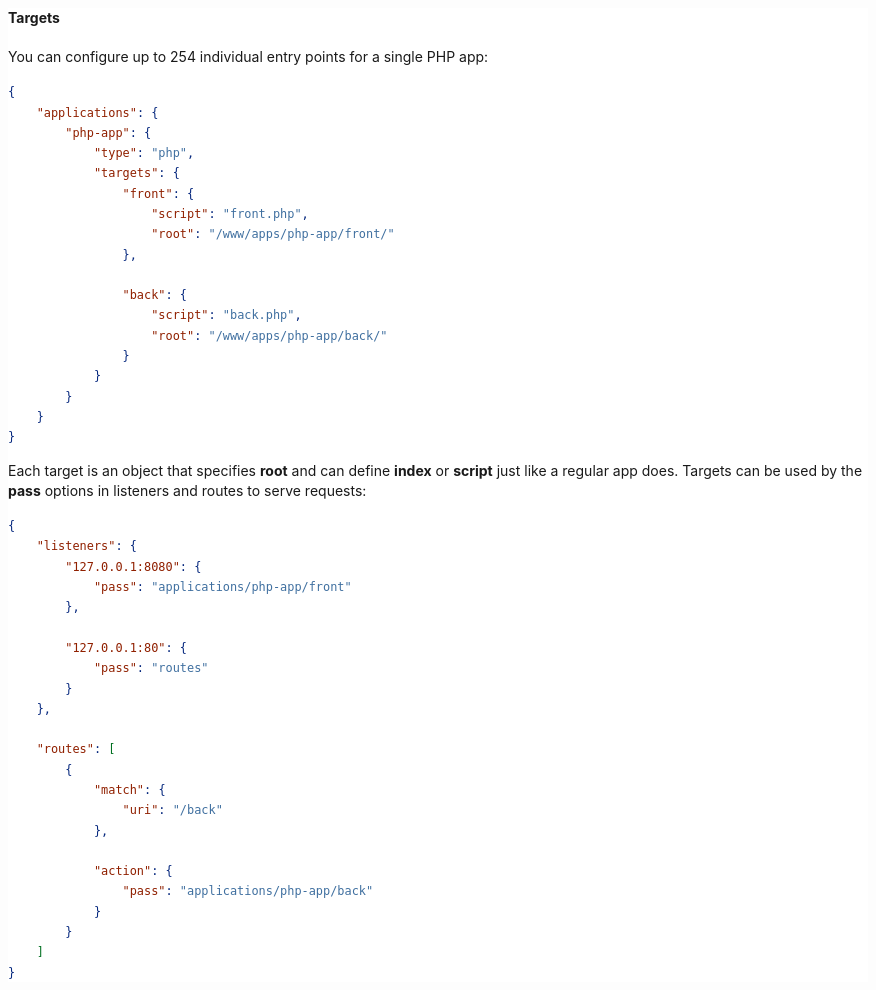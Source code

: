 <a id="configuration-php-targets"></a>

#### Targets

You can configure up to 254 individual entry points
for a single PHP app:

```json
{
    "applications": {
        "php-app": {
            "type": "php",
            "targets": {
                "front": {
                    "script": "front.php",
                    "root": "/www/apps/php-app/front/"
                },

                "back": {
                    "script": "back.php",
                    "root": "/www/apps/php-app/back/"
                }
            }
        }
    }
}
```

Each target is an object
that specifies **root**
and can define **index** or **script**
just like a regular app does.
Targets can be used by the **pass** options
in listeners and routes
to serve requests:

```json
{
    "listeners": {
        "127.0.0.1:8080": {
            "pass": "applications/php-app/front"
        },

        "127.0.0.1:80": {
            "pass": "routes"
        }
    },

    "routes": [
        {
            "match": {
                "uri": "/back"
            },

            "action": {
                "pass": "applications/php-app/back"
            }
        }
    ]
}
```
